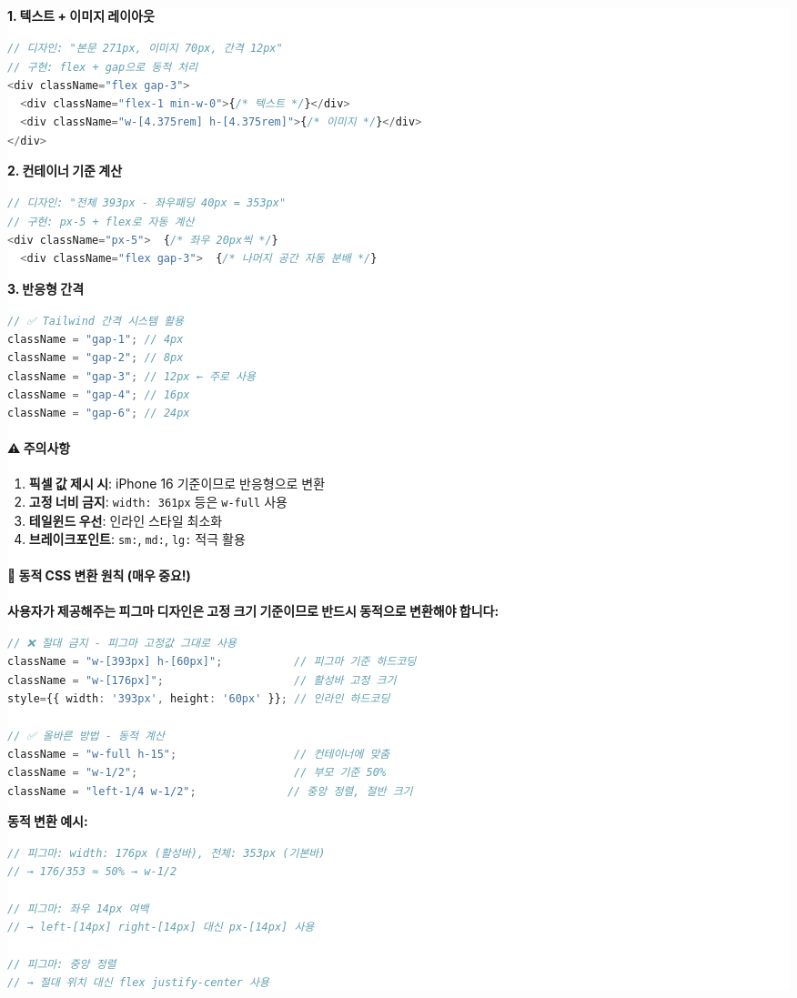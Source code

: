**1. 텍스트 + 이미지 레이아웃**

```typescript
// 디자인: "본문 271px, 이미지 70px, 간격 12px"
// 구현: flex + gap으로 동적 처리
<div className="flex gap-3">
  <div className="flex-1 min-w-0">{/* 텍스트 */}</div>
  <div className="w-[4.375rem] h-[4.375rem]">{/* 이미지 */}</div>
</div>
```

**2. 컨테이너 기준 계산**

```typescript
// 디자인: "전체 393px - 좌우패딩 40px = 353px"
// 구현: px-5 + flex로 자동 계산
<div className="px-5">  {/* 좌우 20px씩 */}
  <div className="flex gap-3">  {/* 나머지 공간 자동 분배 */}
```

**3. 반응형 간격**

```typescript
// ✅ Tailwind 간격 시스템 활용
className = "gap-1"; // 4px
className = "gap-2"; // 8px
className = "gap-3"; // 12px ← 주로 사용
className = "gap-4"; // 16px
className = "gap-6"; // 24px
```

#### ⚠️ 주의사항

1. **픽셀 값 제시 시**: iPhone 16 기준이므로 반응형으로 변환
2. **고정 너비 금지**: `width: 361px` 등은 `w-full` 사용
3. **테일윈드 우선**: 인라인 스타일 최소화
4. **브레이크포인트**: `sm:`, `md:`, `lg:` 적극 활용

#### 🚫 동적 CSS 변환 원칙 (매우 중요!)

**사용자가 제공해주는 피그마 디자인은 고정 크기 기준이므로 반드시 동적으로 변환해야 합니다:**

```typescript
// ❌ 절대 금지 - 피그마 고정값 그대로 사용
className = "w-[393px] h-[60px]";           // 피그마 기준 하드코딩
className = "w-[176px]";                    // 활성바 고정 크기
style={{ width: '393px', height: '60px' }}; // 인라인 하드코딩

// ✅ 올바른 방법 - 동적 계산
className = "w-full h-15";                  // 컨테이너에 맞춤
className = "w-1/2";                        // 부모 기준 50%
className = "left-1/4 w-1/2";              // 중앙 정렬, 절반 크기
```

**동적 변환 예시:**

```typescript
// 피그마: width: 176px (활성바), 전체: 353px (기본바)
// → 176/353 ≈ 50% → w-1/2

// 피그마: 좌우 14px 여백
// → left-[14px] right-[14px] 대신 px-[14px] 사용

// 피그마: 중앙 정렬
// → 절대 위치 대신 flex justify-center 사용
```
